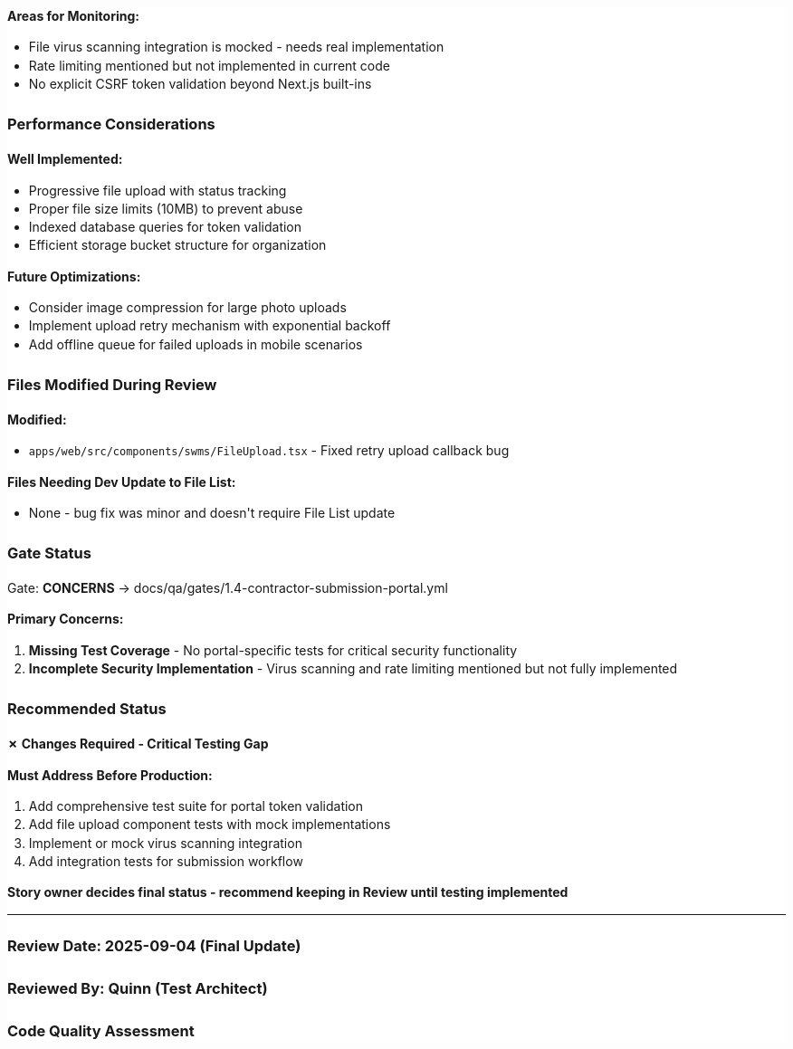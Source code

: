 **Areas for Monitoring:**
- File virus scanning integration is mocked - needs real implementation
- Rate limiting mentioned but not implemented in current code
- No explicit CSRF token validation beyond Next.js built-ins

### Performance Considerations

**Well Implemented:**
- Progressive file upload with status tracking
- Proper file size limits (10MB) to prevent abuse
- Indexed database queries for token validation
- Efficient storage bucket structure for organization

**Future Optimizations:**
- Consider image compression for large photo uploads
- Implement upload retry mechanism with exponential backoff
- Add offline queue for failed uploads in mobile scenarios

### Files Modified During Review

**Modified:**
- `apps/web/src/components/swms/FileUpload.tsx` - Fixed retry upload callback bug

**Files Needing Dev Update to File List:**
- None - bug fix was minor and doesn't require File List update

### Gate Status

Gate: **CONCERNS** → docs/qa/gates/1.4-contractor-submission-portal.yml

**Primary Concerns:**
1. **Missing Test Coverage** - No portal-specific tests for critical security functionality
2. **Incomplete Security Implementation** - Virus scanning and rate limiting mentioned but not fully implemented

### Recommended Status

**✗ Changes Required - Critical Testing Gap**

**Must Address Before Production:**
1. Add comprehensive test suite for portal token validation
2. Add file upload component tests with mock implementations
3. Implement or mock virus scanning integration
4. Add integration tests for submission workflow

**Story owner decides final status - recommend keeping in Review until testing implemented**

---

### Review Date: 2025-09-04 (Final Update)

### Reviewed By: Quinn (Test Architect)

### Code Quality Assessment
